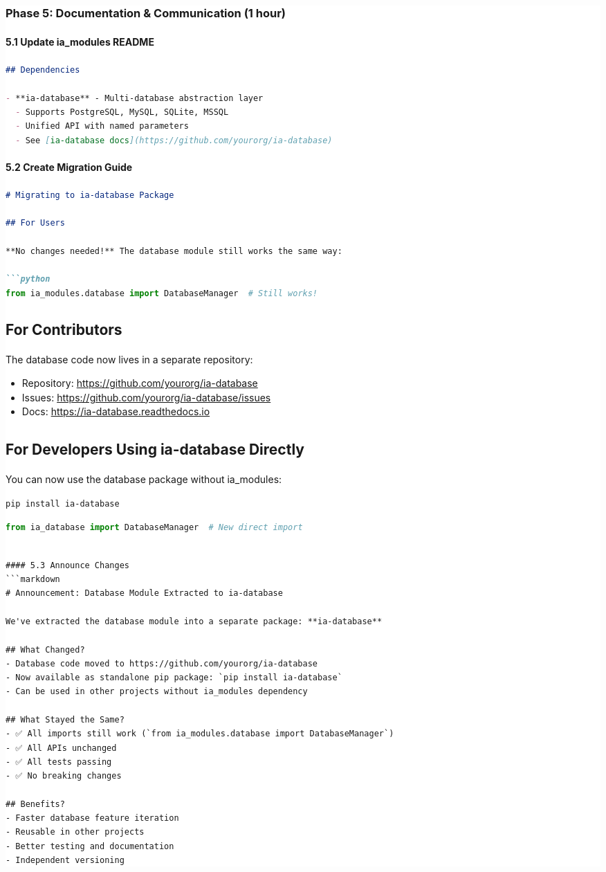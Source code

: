 ### Phase 5: Documentation & Communication (1 hour)

#### 5.1 Update ia_modules README
```markdown
## Dependencies

- **ia-database** - Multi-database abstraction layer
  - Supports PostgreSQL, MySQL, SQLite, MSSQL
  - Unified API with named parameters
  - See [ia-database docs](https://github.com/yourorg/ia-database)
```

#### 5.2 Create Migration Guide
```markdown
# Migrating to ia-database Package

## For Users

**No changes needed!** The database module still works the same way:

```python
from ia_modules.database import DatabaseManager  # Still works!
```

## For Contributors

The database code now lives in a separate repository:
- Repository: https://github.com/yourorg/ia-database
- Issues: https://github.com/yourorg/ia-database/issues
- Docs: https://ia-database.readthedocs.io

## For Developers Using ia-database Directly

You can now use the database package without ia_modules:

```bash
pip install ia-database
```

```python
from ia_database import DatabaseManager  # New direct import
```
```

#### 5.3 Announce Changes
```markdown
# Announcement: Database Module Extracted to ia-database

We've extracted the database module into a separate package: **ia-database**

## What Changed?
- Database code moved to https://github.com/yourorg/ia-database
- Now available as standalone pip package: `pip install ia-database`
- Can be used in other projects without ia_modules dependency

## What Stayed the Same?
- ✅ All imports still work (`from ia_modules.database import DatabaseManager`)
- ✅ All APIs unchanged
- ✅ All tests passing
- ✅ No breaking changes

## Benefits?
- Faster database feature iteration
- Reusable in other projects
- Better testing and documentation
- Independent versioning
```
